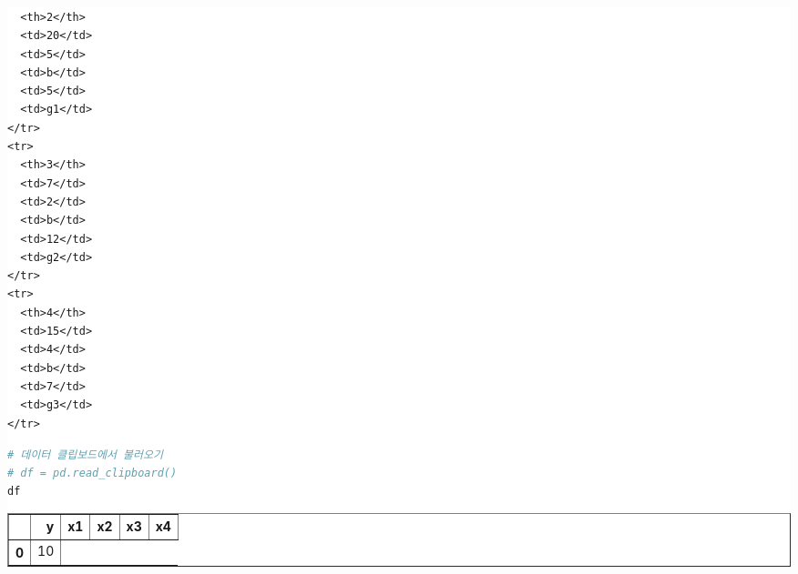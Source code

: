       <th>2</th>
      <td>20</td>
      <td>5</td>
      <td>b</td>
      <td>5</td>
      <td>g1</td>
    </tr>
    <tr>
      <th>3</th>
      <td>7</td>
      <td>2</td>
      <td>b</td>
      <td>12</td>
      <td>g2</td>
    </tr>
    <tr>
      <th>4</th>
      <td>15</td>
      <td>4</td>
      <td>b</td>
      <td>7</td>
      <td>g3</td>
    </tr>
  </tbody>
</table>
</div>




```python
# 데이터 클립보드에서 불러오기
# df = pd.read_clipboard()
df
```




<div>
<style scoped>
    .dataframe tbody tr th:only-of-type {
        vertical-align: middle;
    }

    .dataframe tbody tr th {
        vertical-align: top;
    }

    .dataframe thead th {
        text-align: right;
    }
</style>
<table border="1" class="dataframe">
  <thead>
    <tr style="text-align: right;">
      <th></th>
      <th>y</th>
      <th>x1</th>
      <th>x2</th>
      <th>x3</th>
      <th>x4</th>
    </tr>
  </thead>
  <tbody>
    <tr>
      <th>0</th>
      <td>10</td>